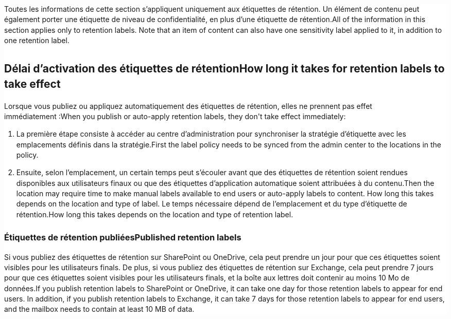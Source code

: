 <span data-ttu-id="b2e78-p111">Toutes les informations de cette section s’appliquent uniquement aux étiquettes de rétention. Un élément de contenu peut également porter une étiquette de niveau de confidentialité, en plus d’une étiquette de rétention.</span><span class="sxs-lookup"><span data-stu-id="b2e78-p111">All of the information in this section applies only to retention labels. Note that an item of content can also have one sensitivity label applied to it, in addition to one retention label.</span></span>
  
## <a name="how-long-it-takes-for-retention-labels-to-take-effect"></a><span data-ttu-id="b2e78-153">Délai d’activation des étiquettes de rétention</span><span class="sxs-lookup"><span data-stu-id="b2e78-153">How long it takes for retention labels to take effect</span></span>

<span data-ttu-id="b2e78-154">Lorsque vous publiez ou appliquez automatiquement des étiquettes de rétention, elles ne prennent pas effet immédiatement :</span><span class="sxs-lookup"><span data-stu-id="b2e78-154">When you publish or auto-apply retention labels, they don't take effect immediately:</span></span>
  
1. <span data-ttu-id="b2e78-155">La première étape consiste à accéder au centre d’administration pour synchroniser la stratégie d’étiquette avec les emplacements définis dans la stratégie.</span><span class="sxs-lookup"><span data-stu-id="b2e78-155">First the label policy needs to be synced from the admin center to the locations in the policy.</span></span>
    
2. <span data-ttu-id="b2e78-156">Ensuite, selon l’emplacement, un certain temps peut s’écouler avant que des étiquettes de rétention soient rendues disponibles aux utilisateurs finaux ou que des étiquettes d’application automatique soient attribuées à du contenu.</span><span class="sxs-lookup"><span data-stu-id="b2e78-156">Then the location may require time to make manual labels available to end users or auto-apply labels to content. How long this takes depends on the location and type of label.</span></span> <span data-ttu-id="b2e78-157">Le temps nécessaire dépend de l’emplacement et du type d’étiquette de rétention.</span><span class="sxs-lookup"><span data-stu-id="b2e78-157">How long this takes depends on the location and type of retention label.</span></span>
    
### <a name="published-retention-labels"></a><span data-ttu-id="b2e78-158">Étiquettes de rétention publiées</span><span class="sxs-lookup"><span data-stu-id="b2e78-158">Published retention labels</span></span>

<span data-ttu-id="b2e78-p113">Si vous publiez des étiquettes de rétention sur SharePoint ou OneDrive, cela peut prendre un jour pour que ces étiquettes soient visibles pour les utilisateurs finals. De plus, si vous publiez des étiquettes de rétention sur Exchange, cela peut prendre 7 jours pour que ces étiquettes soient visibles pour les utilisateurs finals, et la boîte aux lettres doit contenir au moins 10 Mo de données.</span><span class="sxs-lookup"><span data-stu-id="b2e78-p113">If you publish retention labels to SharePoint or OneDrive, it can take one day for those retention labels to appear for end users. In addition, if you publish retention labels to Exchange, it can take 7 days for those retention labels to appear for end users, and the mailbox needs to contain at least 10 MB of data.</span></span>
  